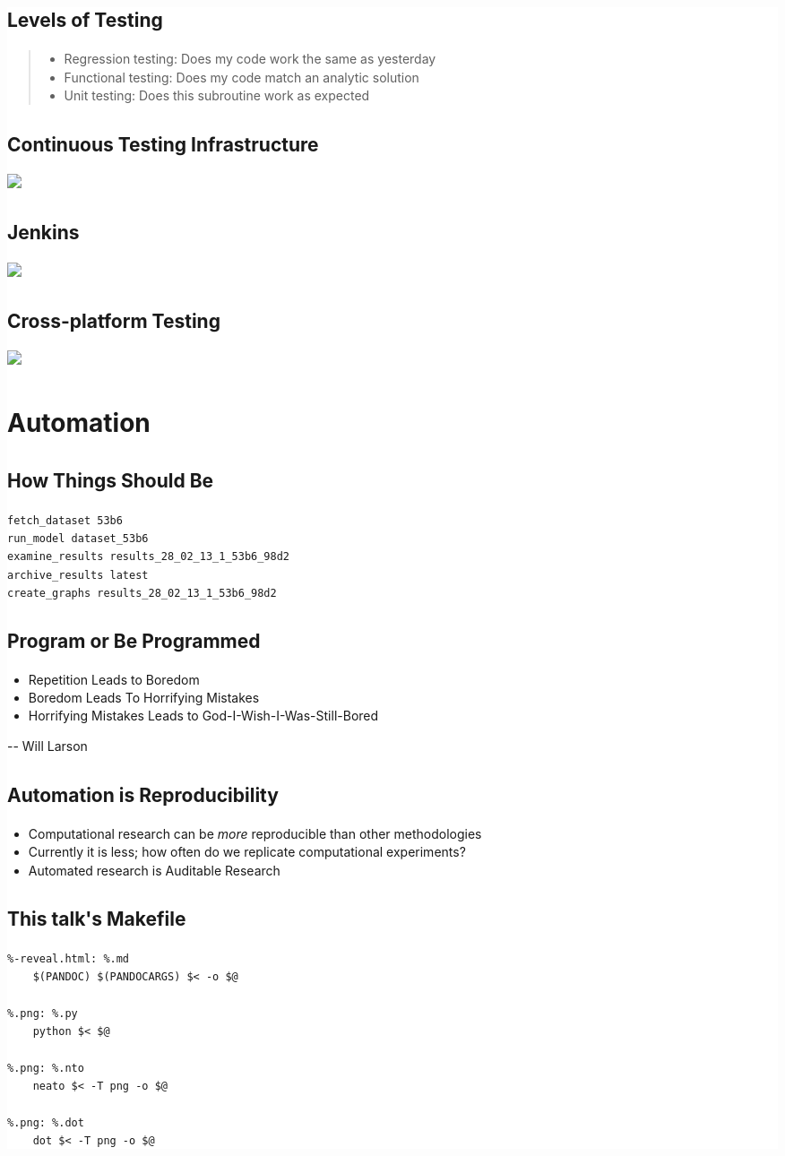 Levels of Testing
-----------------

> * Regression testing: Does my code work the same as yesterday
> * Functional testing: Does my code match an analytic solution
> * Unit testing: Does this subroutine work as expected

Continuous Testing Infrastructure
---------------------------------

![](assets/jenkins-logo.png)

Jenkins
-------

![](assets/jenkins-front.png)

Cross-platform Testing
----------------------

![](assets/systems.png)

Automation
==========

How Things Should Be
--------------------

``` Bash
fetch_dataset 53b6
run_model dataset_53b6
examine_results results_28_02_13_1_53b6_98d2
archive_results latest
create_graphs results_28_02_13_1_53b6_98d2
```

Program or Be Programmed
------------------------

* Repetition Leads to Boredom
* Boredom Leads To Horrifying Mistakes
* Horrifying Mistakes Leads to God-I-Wish-I-Was-Still-Bored

-- Will Larson

Automation is Reproducibility
-----------------------------

* Computational research can be *more* reproducible than other methodologies
* Currently it is less; how often do we replicate computational experiments?
* Automated research is Auditable Research

This talk's Makefile
--------------------

``` make
%-reveal.html: %.md
	$(PANDOC) $(PANDOCARGS) $< -o $@

%.png: %.py
	python $< $@

%.png: %.nto
	neato $< -T png -o $@

%.png: %.dot
	dot $< -T png -o $@
```
